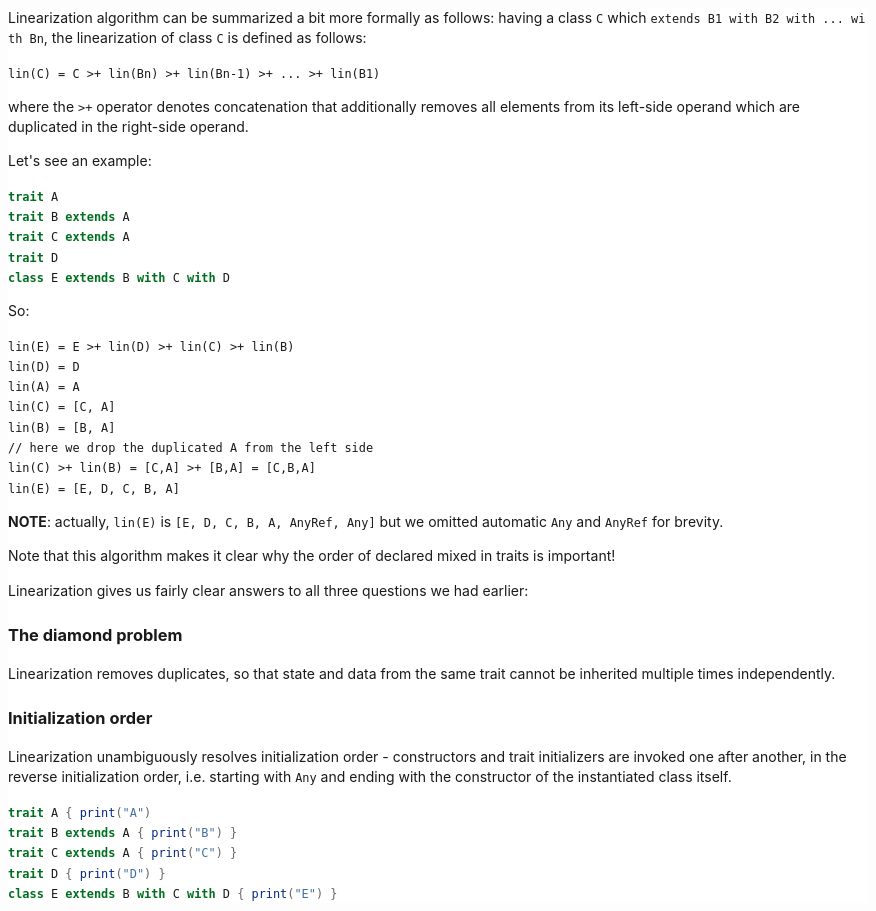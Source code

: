 Linearization algorithm can be summarized a bit more formally as follows: having a class `C` which `extends B1 with B2 with ... with Bn`, the linearization of class `C` is defined as follows:

```
lin(C) = C >+ lin(Bn) >+ lin(Bn-1) >+ ... >+ lin(B1)
```

where the `>+` operator denotes concatenation that additionally removes all elements from its left-side operand which are duplicated in the right-side operand.

Let's see an example:

```scala
trait A
trait B extends A
trait C extends A
trait D
class E extends B with C with D
```

So:
```
lin(E) = E >+ lin(D) >+ lin(C) >+ lin(B)
lin(D) = D
lin(A) = A
lin(C) = [C, A]
lin(B) = [B, A]
// here we drop the duplicated A from the left side
lin(C) >+ lin(B) = [C,A] >+ [B,A] = [C,B,A]
lin(E) = [E, D, C, B, A]
```

**NOTE**: actually, `lin(E)` is `[E, D, C, B, A, AnyRef, Any]` but we omitted automatic `Any` and `AnyRef` for brevity.

Note that this algorithm makes it clear why the order of declared mixed in traits is important!

Linearization gives us fairly clear answers to all three questions we had earlier:

### The diamond problem

Linearization removes duplicates, so that state and data from the same trait cannot be inherited multiple times independently.

### Initialization order

Linearization unambiguously resolves initialization order - constructors and trait initializers are invoked one after another, in the reverse initialization order, i.e. starting with `Any` and ending with the constructor of the instantiated class itself.

```scala
trait A { print("A")
trait B extends A { print("B") }
trait C extends A { print("C") }
trait D { print("D") }
class E extends B with C with D { print("E") }
```
